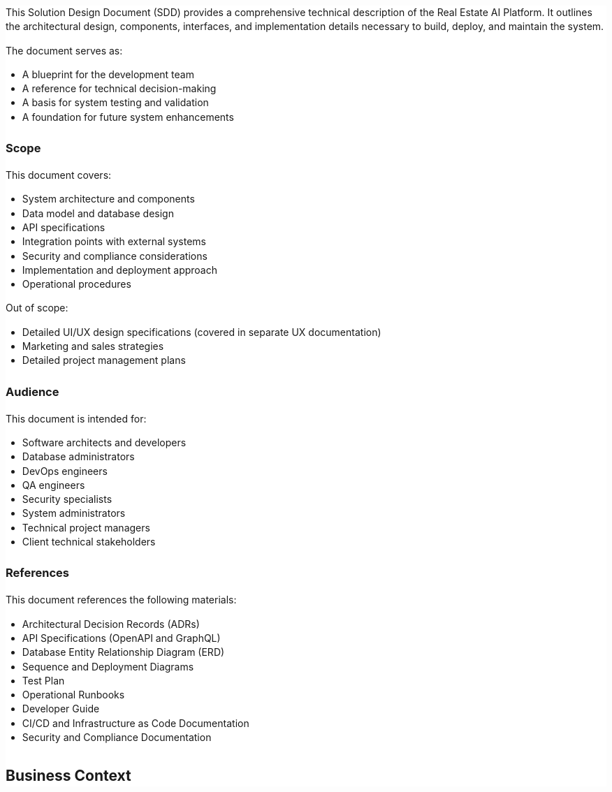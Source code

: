 This Solution Design Document (SDD) provides a comprehensive technical description of the Real Estate AI Platform. It outlines the architectural design, components, interfaces, and implementation details necessary to build, deploy, and maintain the system.

The document serves as:
- A blueprint for the development team
- A reference for technical decision-making
- A basis for system testing and validation
- A foundation for future system enhancements

### Scope

This document covers:
- System architecture and components
- Data model and database design
- API specifications
- Integration points with external systems
- Security and compliance considerations
- Implementation and deployment approach
- Operational procedures

Out of scope:
- Detailed UI/UX design specifications (covered in separate UX documentation)
- Marketing and sales strategies
- Detailed project management plans

### Audience

This document is intended for:
- Software architects and developers
- Database administrators
- DevOps engineers
- QA engineers
- Security specialists
- System administrators
- Technical project managers
- Client technical stakeholders

### References

This document references the following materials:
- Architectural Decision Records (ADRs)
- API Specifications (OpenAPI and GraphQL)
- Database Entity Relationship Diagram (ERD)
- Sequence and Deployment Diagrams
- Test Plan
- Operational Runbooks
- Developer Guide
- CI/CD and Infrastructure as Code Documentation
- Security and Compliance Documentation

## Business Context
